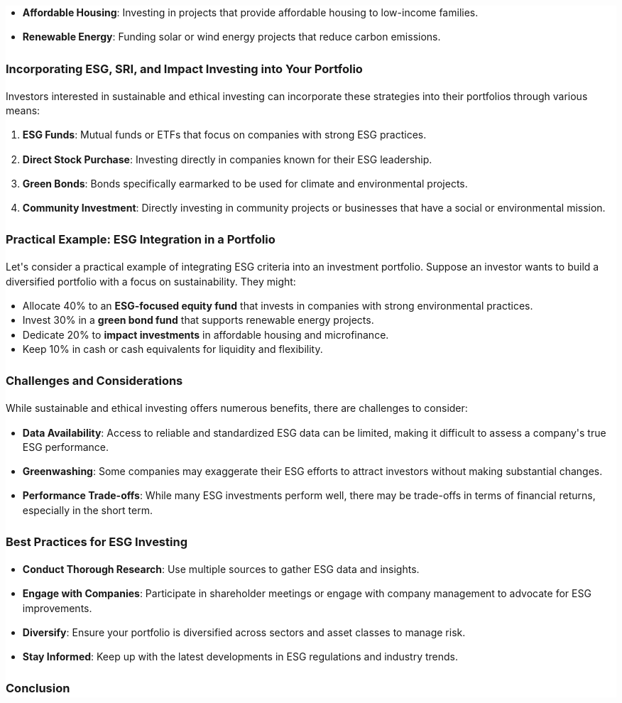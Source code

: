 - **Affordable Housing**: Investing in projects that provide affordable housing to low-income families.

- **Renewable Energy**: Funding solar or wind energy projects that reduce carbon emissions.

### Incorporating ESG, SRI, and Impact Investing into Your Portfolio

Investors interested in sustainable and ethical investing can incorporate these strategies into their portfolios through various means:

1. **ESG Funds**: Mutual funds or ETFs that focus on companies with strong ESG practices.

2. **Direct Stock Purchase**: Investing directly in companies known for their ESG leadership.

3. **Green Bonds**: Bonds specifically earmarked to be used for climate and environmental projects.

4. **Community Investment**: Directly investing in community projects or businesses that have a social or environmental mission.

### Practical Example: ESG Integration in a Portfolio

Let's consider a practical example of integrating ESG criteria into an investment portfolio. Suppose an investor wants to build a diversified portfolio with a focus on sustainability. They might:

- Allocate 40% to an **ESG-focused equity fund** that invests in companies with strong environmental practices.
- Invest 30% in a **green bond fund** that supports renewable energy projects.
- Dedicate 20% to **impact investments** in affordable housing and microfinance.
- Keep 10% in cash or cash equivalents for liquidity and flexibility.

### Challenges and Considerations

While sustainable and ethical investing offers numerous benefits, there are challenges to consider:

- **Data Availability**: Access to reliable and standardized ESG data can be limited, making it difficult to assess a company's true ESG performance.

- **Greenwashing**: Some companies may exaggerate their ESG efforts to attract investors without making substantial changes.

- **Performance Trade-offs**: While many ESG investments perform well, there may be trade-offs in terms of financial returns, especially in the short term.

### Best Practices for ESG Investing

- **Conduct Thorough Research**: Use multiple sources to gather ESG data and insights.

- **Engage with Companies**: Participate in shareholder meetings or engage with company management to advocate for ESG improvements.

- **Diversify**: Ensure your portfolio is diversified across sectors and asset classes to manage risk.

- **Stay Informed**: Keep up with the latest developments in ESG regulations and industry trends.

### Conclusion
